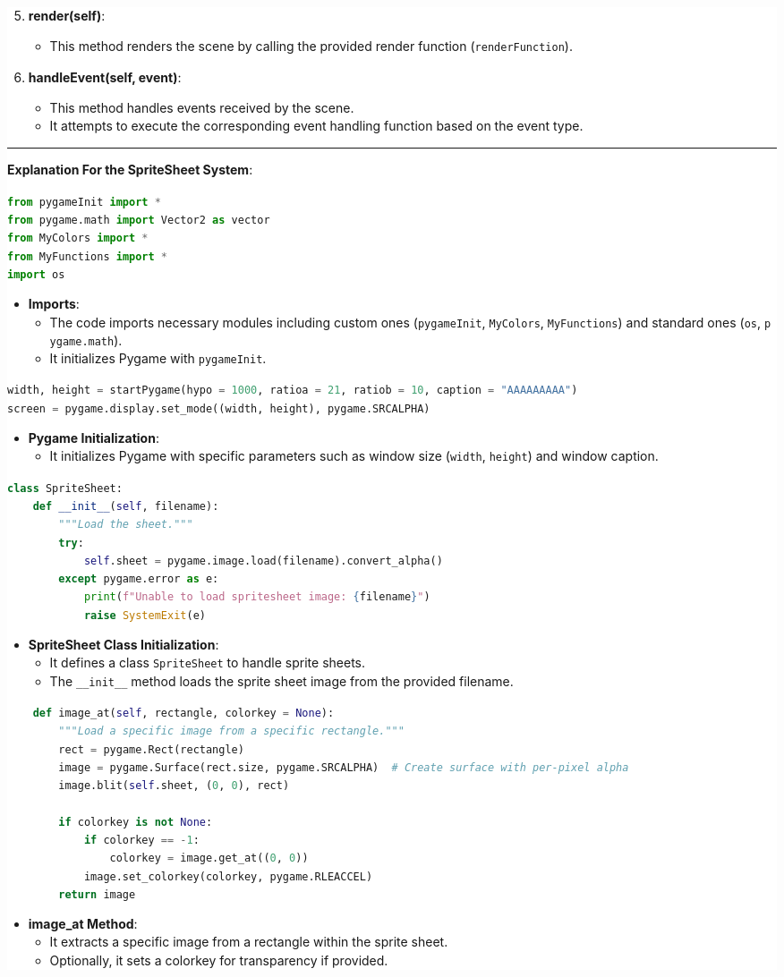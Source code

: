 5. **render(self)**:
   - This method renders the scene by calling the provided render function (`renderFunction`).

6. **handleEvent(self, event)**:
   - This method handles events received by the scene.
   - It attempts to execute the corresponding event handling function based on the event type.
---
**Explanation For the SpriteSheet System**:

```python
from pygameInit import *
from pygame.math import Vector2 as vector
from MyColors import *
from MyFunctions import *
import os
```
- **Imports**:
  - The code imports necessary modules including custom ones (`pygameInit`, `MyColors`, `MyFunctions`) and standard ones (`os`, `pygame.math`).
  - It initializes Pygame with `pygameInit`.

```python
width, height = startPygame(hypo = 1000, ratioa = 21, ratiob = 10, caption = "AAAAAAAAA")
screen = pygame.display.set_mode((width, height), pygame.SRCALPHA)
```
- **Pygame Initialization**:
  - It initializes Pygame with specific parameters such as window size (`width`, `height`) and window caption.

```python
class SpriteSheet:
    def __init__(self, filename):
        """Load the sheet."""
        try:
            self.sheet = pygame.image.load(filename).convert_alpha()
        except pygame.error as e:
            print(f"Unable to load spritesheet image: {filename}")
            raise SystemExit(e)
```
- **SpriteSheet Class Initialization**:
  - It defines a class `SpriteSheet` to handle sprite sheets.
  - The `__init__` method loads the sprite sheet image from the provided filename.

```python
    def image_at(self, rectangle, colorkey = None):
        """Load a specific image from a specific rectangle."""
        rect = pygame.Rect(rectangle)
        image = pygame.Surface(rect.size, pygame.SRCALPHA)  # Create surface with per-pixel alpha
        image.blit(self.sheet, (0, 0), rect)

        if colorkey is not None:
            if colorkey == -1:
                colorkey = image.get_at((0, 0))
            image.set_colorkey(colorkey, pygame.RLEACCEL)
        return image
```
- **image_at Method**:
  - It extracts a specific image from a rectangle within the sprite sheet.
  - Optionally, it sets a colorkey for transparency if provided.
